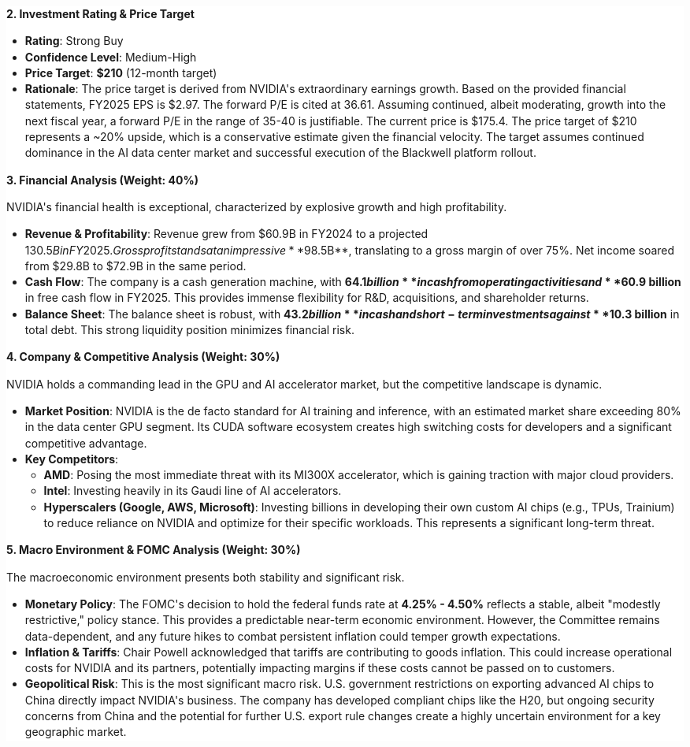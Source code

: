 **2. Investment Rating & Price Target**

*   **Rating**: Strong Buy
*   **Confidence Level**: Medium-High
*   **Price Target**: **$210** (12-month target)
*   **Rationale**: The price target is derived from NVIDIA's extraordinary earnings growth. Based on the provided financial statements, FY2025 EPS is $2.97. The forward P/E is cited at 36.61. Assuming continued, albeit moderating, growth into the next fiscal year, a forward P/E in the range of 35-40 is justifiable. The current price is $175.4. The price target of $210 represents a ~20% upside, which is a conservative estimate given the financial velocity. The target assumes continued dominance in the AI data center market and successful execution of the Blackwell platform rollout.

**3. Financial Analysis (Weight: 40%)**

NVIDIA's financial health is exceptional, characterized by explosive growth and high profitability.

*   **Revenue & Profitability**: Revenue grew from $60.9B in FY2024 to a projected $130.5B in FY2025. Gross profit stands at an impressive **$98.5B**, translating to a gross margin of over 75%. Net income soared from $29.8B to $72.9B in the same period.
*   **Cash Flow**: The company is a cash generation machine, with **$64.1 billion** in cash from operating activities and **$60.9 billion** in free cash flow in FY2025. This provides immense flexibility for R&D, acquisitions, and shareholder returns.
*   **Balance Sheet**: The balance sheet is robust, with **$43.2 billion** in cash and short-term investments against **$10.3 billion** in total debt. This strong liquidity position minimizes financial risk.

**4. Company & Competitive Analysis (Weight: 30%)**

NVIDIA holds a commanding lead in the GPU and AI accelerator market, but the competitive landscape is dynamic.

*   **Market Position**: NVIDIA is the de facto standard for AI training and inference, with an estimated market share exceeding 80% in the data center GPU segment. Its CUDA software ecosystem creates high switching costs for developers and a significant competitive advantage.
*   **Key Competitors**:
    *   **AMD**: Posing the most immediate threat with its MI300X accelerator, which is gaining traction with major cloud providers.
    *   **Intel**: Investing heavily in its Gaudi line of AI accelerators.
    *   **Hyperscalers (Google, AWS, Microsoft)**: Investing billions in developing their own custom AI chips (e.g., TPUs, Trainium) to reduce reliance on NVIDIA and optimize for their specific workloads. This represents a significant long-term threat.

**5. Macro Environment & FOMC Analysis (Weight: 30%)**

The macroeconomic environment presents both stability and significant risk.

*   **Monetary Policy**: The FOMC's decision to hold the federal funds rate at **4.25% - 4.50%** reflects a stable, albeit "modestly restrictive," policy stance. This provides a predictable near-term economic environment. However, the Committee remains data-dependent, and any future hikes to combat persistent inflation could temper growth expectations.
*   **Inflation & Tariffs**: Chair Powell acknowledged that tariffs are contributing to goods inflation. This could increase operational costs for NVIDIA and its partners, potentially impacting margins if these costs cannot be passed on to customers.
*   **Geopolitical Risk**: This is the most significant macro risk. U.S. government restrictions on exporting advanced AI chips to China directly impact NVIDIA's business. The company has developed compliant chips like the H20, but ongoing security concerns from China and the potential for further U.S. export rule changes create a highly uncertain environment for a key geographic market.
